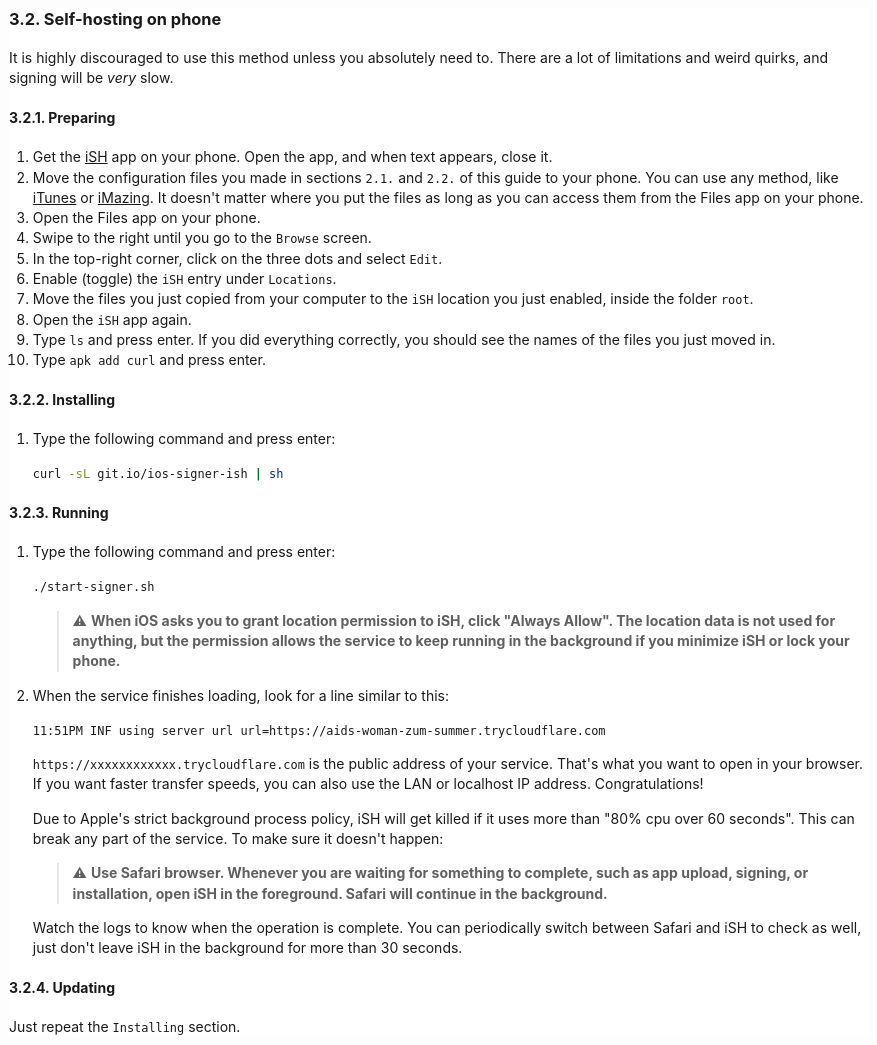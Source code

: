 ### 3.2. Self-hosting on phone

It is highly discouraged to use this method unless you absolutely need to. There are a lot of limitations and weird quirks, and signing will be _very_ slow.

#### 3.2.1. Preparing

1. Get the [iSH](https://ish.app/) app on your phone. Open the app, and when text appears, close it.
2. Move the configuration files you made in sections `2.1.` and `2.2.` of this guide to your phone. You can use any method, like [iTunes](https://www.apple.com/us/itunes/) or [iMazing](https://imazing.com/). It doesn't matter where you put the files as long as you can access them from the Files app on your phone.
3. Open the Files app on your phone.
4. Swipe to the right until you go to the `Browse` screen.
5. In the top-right corner, click on the three dots and select `Edit`.
6. Enable (toggle) the `iSH` entry under `Locations`.
7. Move the files you just copied from your computer to the `iSH` location you just enabled, inside the folder `root`.
8. Open the `iSH` app again.
9. Type `ls` and press enter. If you did everything correctly, you should see the names of the files you just moved in.
10. Type `apk add curl` and press enter.

#### 3.2.2. Installing

1. Type the following command and press enter:
   ```bash
   curl -sL git.io/ios-signer-ish | sh
   ```

#### 3.2.3. Running

1. Type the following command and press enter:

   ```bash
   ./start-signer.sh
   ```

   > :warning: **When iOS asks you to grant location permission to iSH, click "Always Allow". The location data is not used for anything, but the permission allows the service to keep running in the background if you minimize iSH or lock your phone.**

2. When the service finishes loading, look for a line similar to this:

   ```log
   11:51PM INF using server url url=https://aids-woman-zum-summer.trycloudflare.com
   ```

   `https://xxxxxxxxxxxx.trycloudflare.com` is the public address of your service. That's what you want to open in your browser. If you want faster transfer speeds, you can also use the LAN or localhost IP address. Congratulations!

   Due to Apple's strict background process policy, iSH will get killed if it uses more than "80% cpu over 60 seconds". This can break any part of the service. To make sure it doesn't happen:

   > :warning: **Use Safari browser. Whenever you are waiting for something to complete, such as app upload, signing, or installation, open iSH in the foreground. Safari will continue in the background.**

   Watch the logs to know when the operation is complete. You can periodically switch between Safari and iSH to check as well, just don't leave iSH in the background for more than 30 seconds.

#### 3.2.4. Updating

Just repeat the `Installing` section.
